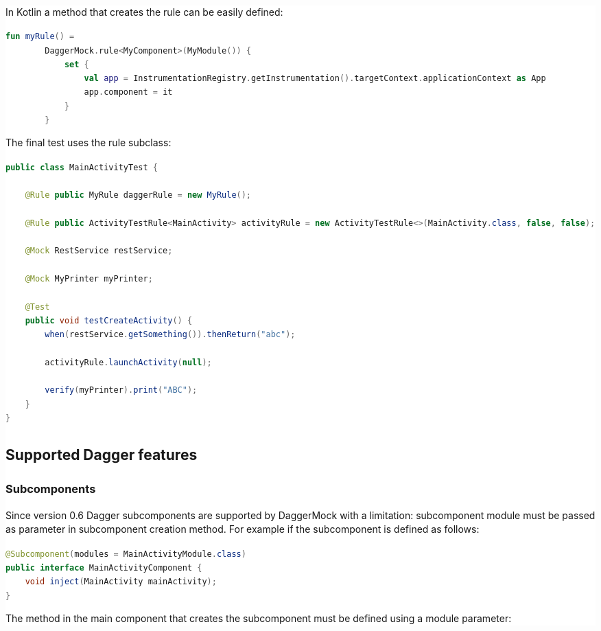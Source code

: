 In Kotlin a method that creates the rule can be easily defined:

```kotlin
fun myRule() =
        DaggerMock.rule<MyComponent>(MyModule()) {
            set {
                val app = InstrumentationRegistry.getInstrumentation().targetContext.applicationContext as App
                app.component = it
            }
        }
```


The final test uses the rule subclass:

```java
public class MainActivityTest {

    @Rule public MyRule daggerRule = new MyRule();

    @Rule public ActivityTestRule<MainActivity> activityRule = new ActivityTestRule<>(MainActivity.class, false, false);

    @Mock RestService restService;

    @Mock MyPrinter myPrinter;

    @Test
    public void testCreateActivity() {
        when(restService.getSomething()).thenReturn("abc");

        activityRule.launchActivity(null);

        verify(myPrinter).print("ABC");
    }
}
```

## Supported Dagger features

### Subcomponents

Since version 0.6 Dagger subcomponents are supported by DaggerMock with a limitation:
subcomponent module must be passed as parameter in subcomponent creation method.
For example if the subcomponent is defined as follows:

```java
@Subcomponent(modules = MainActivityModule.class)
public interface MainActivityComponent {
    void inject(MainActivity mainActivity);
}
```

The method in the main component that creates the subcomponent must be defined using a module parameter: 
